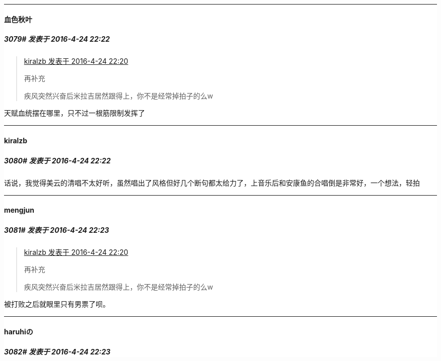 



-----

####  血色秋叶  
##### 3079#       发表于 2016-4-24 22:22



<blockquote><a href="httphttps://bbs.saraba1st.com/2b/forum.php?mod=redirect&amp;goto=findpost&amp;pid=32230639&amp;ptid=1066605" target="_blank">kiralzb 发表于 2016-4-24 22:20</a>

再补充

疾风突然兴奋后米拉吉居然跟得上，你不是经常掉拍子的么w</blockquote>
天赋血统摆在哪里，只不过一根筋限制发挥了







-----

####  kiralzb  
##### 3080#       发表于 2016-4-24 22:22




话说，我觉得美云的清唱不太好听，虽然唱出了风格但好几个断句都太给力了，上音乐后和安康鱼的合唱倒是非常好，一个想法，轻拍







-----

####  mengjun  
##### 3081#       发表于 2016-4-24 22:23



<blockquote><a href="httphttps://bbs.saraba1st.com/2b/forum.php?mod=redirect&amp;goto=findpost&amp;pid=32230639&amp;ptid=1066605" target="_blank">kiralzb 发表于 2016-4-24 22:20</a>

再补充

疾风突然兴奋后米拉吉居然跟得上，你不是经常掉拍子的么w</blockquote>
被打败之后就眼里只有男票了呗。







-----

####  haruhiの  
##### 3082#       发表于 2016-4-24 22:23
